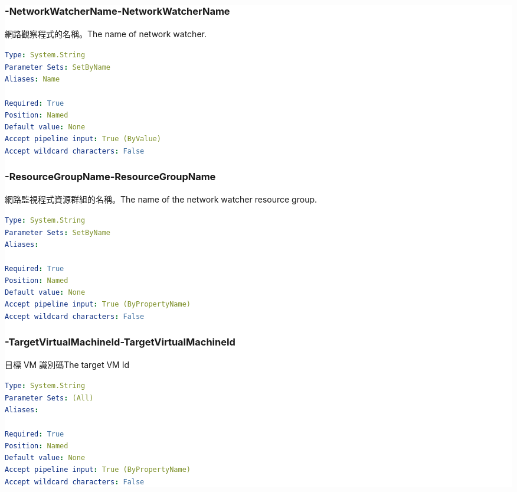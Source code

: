 ### <span data-ttu-id="42d0f-123">-NetworkWatcherName</span><span class="sxs-lookup"><span data-stu-id="42d0f-123">-NetworkWatcherName</span></span>
<span data-ttu-id="42d0f-124">網路觀察程式的名稱。</span><span class="sxs-lookup"><span data-stu-id="42d0f-124">The name of network watcher.</span></span>

```yaml
Type: System.String
Parameter Sets: SetByName
Aliases: Name

Required: True
Position: Named
Default value: None
Accept pipeline input: True (ByValue)
Accept wildcard characters: False
```

### <span data-ttu-id="42d0f-125">-ResourceGroupName</span><span class="sxs-lookup"><span data-stu-id="42d0f-125">-ResourceGroupName</span></span>
<span data-ttu-id="42d0f-126">網路監視程式資源群組的名稱。</span><span class="sxs-lookup"><span data-stu-id="42d0f-126">The name of the network watcher resource group.</span></span>

```yaml
Type: System.String
Parameter Sets: SetByName
Aliases:

Required: True
Position: Named
Default value: None
Accept pipeline input: True (ByPropertyName)
Accept wildcard characters: False
```

### <span data-ttu-id="42d0f-127">-TargetVirtualMachineId</span><span class="sxs-lookup"><span data-stu-id="42d0f-127">-TargetVirtualMachineId</span></span>
<span data-ttu-id="42d0f-128">目標 VM 識別碼</span><span class="sxs-lookup"><span data-stu-id="42d0f-128">The target VM Id</span></span>

```yaml
Type: System.String
Parameter Sets: (All)
Aliases:

Required: True
Position: Named
Default value: None
Accept pipeline input: True (ByPropertyName)
Accept wildcard characters: False
```
